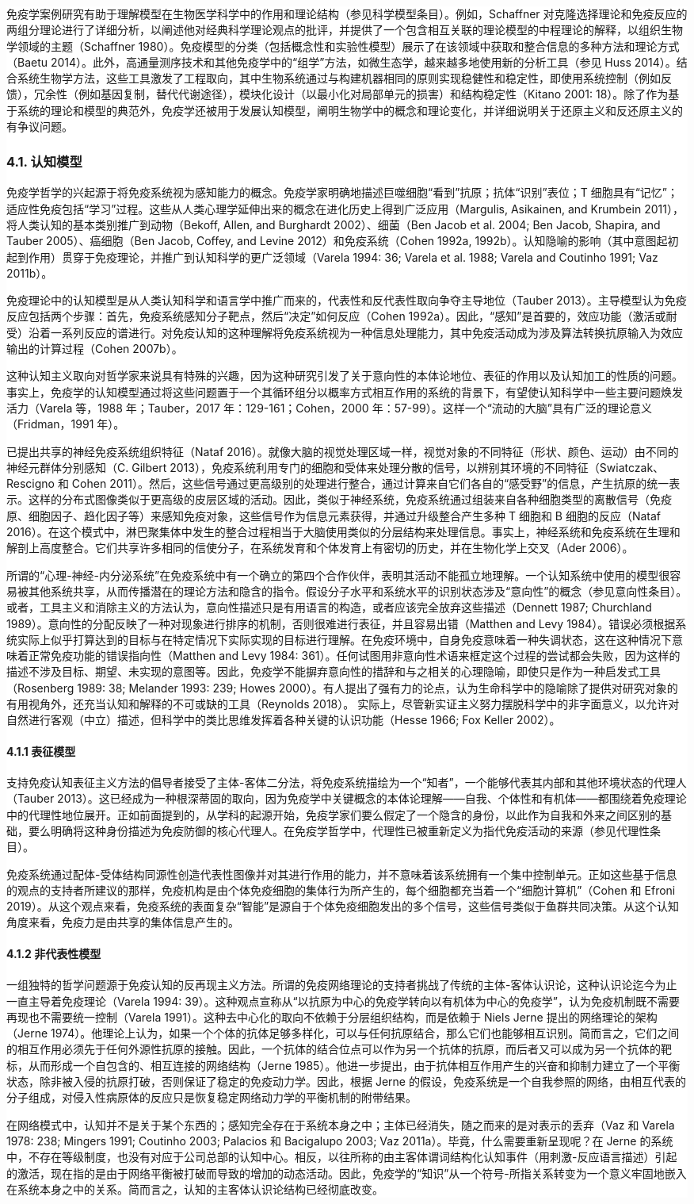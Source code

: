 免疫学案例研究有助于理解模型在生物医学科学中的作用和理论结构（参见科学模型条目）。例如，Schaffner 对克隆选择理论和免疫反应的两组分理论进行了详细分析，以阐述他对经典科学理论观点的批评，并提供了一个包含相互关联的理论模型的中程理论的解释，以组织生物学领域的主题（Schaffner 1980）。免疫模型的分类（包括概念性和实验性模型）展示了在该领域中获取和整合信息的多种方法和理论方式（Baetu 2014）。此外，高通量测序技术和其他免疫学中的“组学”方法，如微生态学，越来越多地使用新的分析工具（参见 Huss 2014）。结合系统生物学方法，这些工具激发了工程取向，其中生物系统通过与构建机器相同的原则实现稳健性和稳定性，即使用系统控制（例如反馈），冗余性（例如基因复制，替代代谢途径），模块化设计（以最小化对局部单元的损害）和结构稳定性（Kitano 2001: 18）。除了作为基于系统的理论和模型的典范外，免疫学还被用于发展认知模型，阐明生物学中的概念和理论变化，并详细说明关于还原主义和反还原主义的有争议问题。

### 4.1. 认知模型

免疫学哲学的兴起源于将免疫系统视为感知能力的概念。免疫学家明确地描述巨噬细胞“看到”抗原；抗体“识别”表位；T 细胞具有“记忆”；适应性免疫包括“学习”过程。这些从人类心理学延伸出来的概念在进化历史上得到广泛应用（Margulis, Asikainen, and Krumbein 2011），将人类认知的基本类别推广到动物（Bekoff, Allen, and Burghardt 2002）、细菌（Ben Jacob et al. 2004; Ben Jacob, Shapira, and Tauber 2005）、癌细胞（Ben Jacob, Coffey, and Levine 2012）和免疫系统（Cohen 1992a, 1992b）。认知隐喻的影响（其中意图起初起到作用）贯穿于免疫理论，并推广到认知科学的更广泛领域（Varela 1994: 36; Varela et al. 1988; Varela and Coutinho 1991; Vaz 2011b）。

免疫理论中的认知模型是从人类认知科学和语言学中推广而来的，代表性和反代表性取向争夺主导地位（Tauber 2013）。主导模型认为免疫反应包括两个步骤：首先，免疫系统感知分子靶点，然后“决定”如何反应（Cohen 1992a）。因此，“感知”是首要的，效应功能（激活或耐受）沿着一系列反应的谱进行。对免疫认知的这种理解将免疫系统视为一种信息处理能力，其中免疫活动成为涉及算法转换抗原输入为效应输出的计算过程（Cohen 2007b）。

这种认知主义取向对哲学家来说具有特殊的兴趣，因为这种研究引发了关于意向性的本体论地位、表征的作用以及认知加工的性质的问题。事实上，免疫学的认知模型通过将这些问题置于一个其循环组分以概率方式相互作用的系统的背景下，有望使认知科学中一些主要问题焕发活力（Varela 等，1988 年；Tauber，2017 年：129-161；Cohen，2000 年：57-99）。这样一个“流动的大脑”具有广泛的理论意义（Fridman，1991 年）。

已提出共享的神经免疫系统组织特征（Nataf 2016）。就像大脑的视觉处理区域一样，视觉对象的不同特征（形状、颜色、运动）由不同的神经元群体分别感知（C. Gilbert 2013），免疫系统利用专门的细胞和受体来处理分散的信号，以辨别其环境的不同特征（Swiatczak、Rescigno 和 Cohen 2011）。然后，这些信号通过更高级别的处理进行整合，通过计算来自它们各自的“感受野”的信息，产生抗原的统一表示。这样的分布式图像类似于更高级的皮层区域的活动。因此，类似于神经系统，免疫系统通过组装来自各种细胞类型的离散信号（免疫原、细胞因子、趋化因子等）来感知免疫对象，这些信号作为信息元素获得，并通过升级整合产生多种 T 细胞和 B 细胞的反应（Nataf 2016）。在这个模式中，淋巴聚集体中发生的整合过程相当于大脑使用类似的分层结构来处理信息。事实上，神经系统和免疫系统在生理和解剖上高度整合。它们共享许多相同的信使分子，在系统发育和个体发育上有密切的历史，并在生物化学上交叉（Ader 2006）。

所谓的“心理-神经-内分泌系统”在免疫系统中有一个确立的第四个合作伙伴，表明其活动不能孤立地理解。一个认知系统中使用的模型很容易被其他系统共享，从而传播潜在的理论方法和隐含的指令。假设分子水平和系统水平的识别状态涉及“意向性”的概念（参见意向性条目）。或者，工具主义和消除主义的方法认为，意向性描述只是有用语言的构造，或者应该完全放弃这些描述（Dennett 1987; Churchland 1989）。意向性的分配反映了一种对现象进行排序的机制，否则很难进行表征，并且容易出错（Matthen and Levy 1984）。错误必须根据系统实际上似乎打算达到的目标与在特定情况下实际实现的目标进行理解。在免疫环境中，自身免疫意味着一种失调状态，这在这种情况下意味着正常免疫功能的错误指向性（Matthen and Levy 1984: 361）。任何试图用非意向性术语来框定这个过程的尝试都会失败，因为这样的描述不涉及目标、期望、未实现的意图等。因此，免疫学不能摒弃意向性的措辞和与之相关的心理隐喻，即使只是作为一种启发式工具（Rosenberg 1989: 38; Melander 1993: 239; Howes 2000）。有人提出了强有力的论点，认为生命科学中的隐喻除了提供对研究对象的有用视角外，还充当认知和解释的不可或缺的工具（Reynolds 2018）。 实际上，尽管新实证主义努力摆脱科学中的非字面意义，以允许对自然进行客观（中立）描述，但科学中的类比思维发挥着各种关键的认识功能（Hesse 1966; Fox Keller 2002）。

#### 4.1.1 表征模型

支持免疫认知表征主义方法的倡导者接受了主体-客体二分法，将免疫系统描绘为一个“知者”，一个能够代表其内部和其他环境状态的代理人（Tauber 2013）。这已经成为一种根深蒂固的取向，因为免疫学中关键概念的本体论理解——自我、个体性和有机体——都围绕着免疫理论中的代理性地位展开。正如前面提到的，从学科的起源开始，免疫学家们要么假定了一个隐含的身份，以此作为自我和外来之间区别的基础，要么明确将这种身份描述为免疫防御的核心代理人。在免疫学哲学中，代理性已被重新定义为指代免疫活动的来源（参见代理性条目）。

免疫系统通过配体-受体结构同源性创造代表性图像并对其进行作用的能力，并不意味着该系统拥有一个集中控制单元。正如这些基于信息的观点的支持者所建议的那样，免疫机构是由个体免疫细胞的集体行为所产生的，每个细胞都充当着一个“细胞计算机”（Cohen 和 Efroni 2019）。从这个观点来看，免疫系统的表面复杂“智能”是源自于个体免疫细胞发出的多个信号，这些信号类似于鱼群共同决策。从这个认知角度来看，免疫力是由共享的集体信息产生的。

#### 4.1.2 非代表性模型

一组独特的哲学问题源于免疫认知的反再现主义方法。所谓的免疫网络理论的支持者挑战了传统的主体-客体认识论，这种认识论迄今为止一直主导着免疫理论（Varela 1994: 39）。这种观点宣称从“以抗原为中心的免疫学转向以有机体为中心的免疫学”，认为免疫机制既不需要再现也不需要统一控制（Varela 1991）。这种去中心化的取向不依赖于分层组织结构，而是依赖于 Niels Jerne 提出的网络理论的架构（Jerne 1974）。他理论上认为，如果一个个体的抗体足够多样化，可以与任何抗原结合，那么它们也能够相互识别。简而言之，它们之间的相互作用必须先于任何外源性抗原的接触。因此，一个抗体的结合位点可以作为另一个抗体的抗原，而后者又可以成为另一个抗体的靶标，从而形成一个自包含的、相互连接的网络结构（Jerne 1985）。他进一步提出，由于抗体相互作用产生的兴奋和抑制力建立了一个平衡状态，除非被入侵的抗原打破，否则保证了稳定的免疫动力学。因此，根据 Jerne 的假设，免疫系统是一个自我参照的网络，由相互代表的分子组成，对侵入性病原体的反应只是恢复稳定网络动力学的平衡机制的附带结果。

在网络模式中，认知并不是关于某个东西的；感知完全存在于系统本身之中；主体已经消失，随之而来的是对表示的丢弃（Vaz 和 Varela 1978: 238; Mingers 1991; Coutinho 2003; Palacios 和 Bacigalupo 2003; Vaz 2011a）。毕竟，什么需要重新呈现呢？在 Jerne 的系统中，不存在等级制度，也没有对应于公司总部的认知中心。相反，以往所称的由主客体谓词结构化认知事件（用刺激-反应语言描述）引起的激活，现在指的是由于网络平衡被打破而导致的增加的动态活动。因此，免疫学的“知识”从一个符号-所指关系转变为一个意义牢固地嵌入在系统本身之中的关系。简而言之，认知的主客体认识论结构已经彻底改变。
